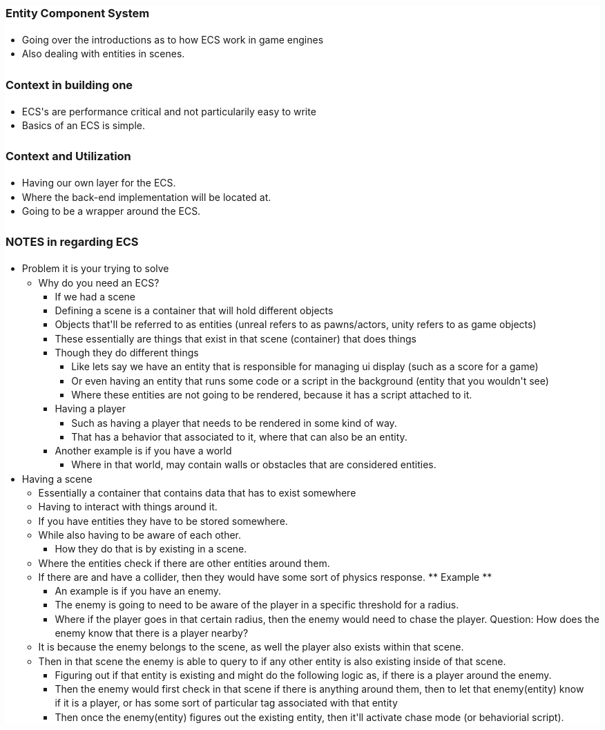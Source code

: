 ### Entity Component System
* Going over the introductions as to how ECS work in game engines
* Also dealing with entities in scenes.


### Context in building one
* ECS's are performance critical and not particularily easy to write
* Basics of an ECS is simple.

### Context and Utilization
* Having our own layer for the ECS.
* Where the back-end implementation will be located at.
* Going to be a wrapper around the ECS.

### NOTES in regarding ECS
* Problem it is your trying to solve
    * Why do you need an ECS?
        * If we had a scene
        * Defining a scene is a container that will hold different objects
        * Objects that'll be referred to as entities (unreal refers to as pawns/actors, unity refers to as game objects)
        * These essentially are things that exist in that scene (container) that does things
        * Though they do different things
            * Like lets say we have an entity that is responsible for managing ui display (such as a score for a game)
            * Or even having an entity that runs some code or a script in the background (entity that you wouldn't see)
            * Where these entities are not going to be rendered, because it has a script attached to it.
        * Having a player
            * Such as having a player that needs to be rendered in some kind of way.
            * That has a behavior that associated to it, where that can also be an entity.
        * Another example is if you have a world
            * Where in that world, may contain walls or obstacles that are considered entities.
* Having a scene
    * Essentially a container that contains data that has to exist somewhere
    * Having to interact with things around it.
    * If you have entities they have to be stored somewhere.
    * While also having to be aware of each other.
        * How they do that is by existing in a scene.
    * Where the entities check if there are other entities around them.
    * If there are and have a collider, then they would have some sort of physics response.
    ** Example **
        * An example is if you have an enemy.
        * The enemy is going to need to be aware of the player in a specific threshold for a radius.
        * Where if the player goes in that certain radius, then the enemy would need to chase the player.
Question: How does the enemy know that there is a player nearby?
    * It is because the enemy belongs to the scene, as well the player also exists within that scene.
    * Then in that scene the enemy is able to query to if any other entity is also existing inside of that scene.
        * Figuring out if that entity is existing and might do the following logic as, if there is a player around the enemy.
        * Then the enemy would first check in that scene if there is anything around them, then to let that enemy(entity) know \
            if it is a player, or has some sort of particular tag associated with that entity
        * Then once the enemy(entity) figures out the existing entity, then it'll activate chase mode (or behaviorial script).
